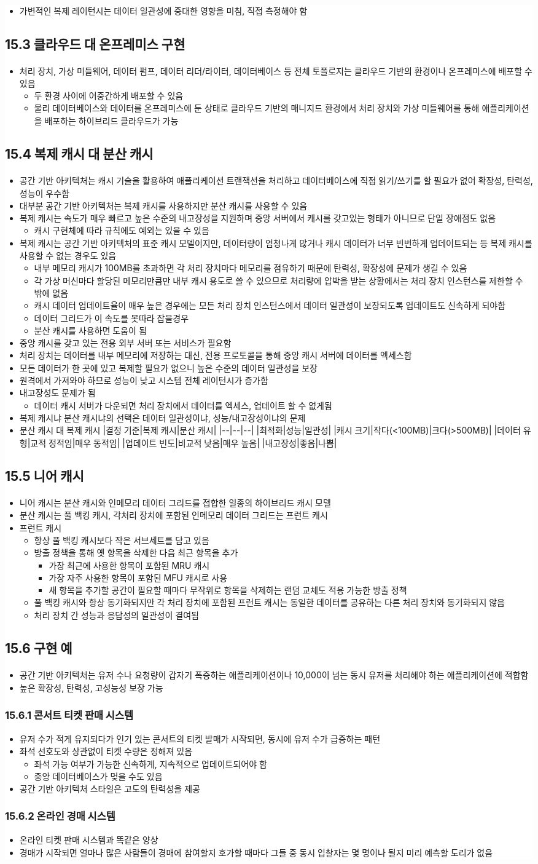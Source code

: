 - 가변적인 복제 레이턴시는 데이터 일관성에 중대한 영향을 미침, 직접 측정해야 함
## 15.3 클라우드 대 온프레미스 구현
- 처리 장치, 가상 미들웨어, 데이터 펌프, 데이터 리더/라이터, 데이터베이스 등 전체 토폴로지는 클라우드 기반의 환경이나 온프레미스에 배포할 수 있음
    - 두 환경 사이에 어중간하게 배포할 수 있음
    - 물리 데이터베이스와 데이터를 온프레미스에 둔 상태로 클라우드 기반의 매니지드 환경에서 처리 장치와 가상 미들웨어를 통해 애플리케이션을 배포하는 하이브리드 클라우드가 가능
## 15.4 복제 캐시 대 분산 캐시
- 공간 기반 아키텍처는 캐시 기술을 활용하여 애플리케이션 트랜잭션을 처리하고 데이터베이스에 직접 읽기/쓰기를 할 필요가 없어 확장성, 탄력성, 성능이 우수함
- 대부분 공간 기반 아키텍처는 복제 캐시를 사용하지만 분산 캐시를 사용할 수 있음
- 복제 캐시는 속도가 매우 빠르고 높은 수준의 내고장성을 지원하며 중앙 서버에서 캐시를 갖고있는 형태가 아니므로 단일 장애점도 없음
    - 캐시 구현체에 따라 규칙에도 예외는 있을 수 있음
- 복제 캐시는 공간 기반 아키텍처의 표준 캐시 모델이지만, 데이터량이 엄청나게 많거나 캐시 데이터가 너무 빈번하게 업데이트되는 등 복제 캐시를 사용할 수 없는 경우도 있음
    - 내부 메모리 캐시가 100MB를 초과하면 각 처리 장치마다 메모리를 점유하기 때문에 탄력성, 확장성에 문제가 생길 수 있음
    - 각 가상 머신마다 할당된 메모리만큼만 내부 캐시 용도로 쓸 수 있으므로 처리량에 압박을 받는 상황에서는 처리 장치 인스턴스를 제한할 수 밖에 없음
    - 캐시 데이터 업데이트율이 매우 높은 경우에는 모든 처리 장치 인스턴스에서 데이터 일관성이 보장되도록 업데이트도 신속하게 되야함
    - 데이터 그리드가 이 속도를 못따라 잡을경우
    - 분산 캐시를 사용하면 도움이 됨
- 중앙 캐시를 갖고 있는 전용 외부 서버 또는 서비스가 필요함
- 처리 장치는 데이터를 내부 메모리에 저장하는 대신, 전용 프로토콜을 통해 중앙 캐시 서버에 데이터를 엑세스함
- 모든 데이터가 한 곳에 있고 복제할 필요가 없으니 높은 수준의 데이터 일관성을 보장
- 원격에서 가져와야 하므로 성능이 낮고 시스템 전체 레이턴시가 증가함
- 내고장성도 문제가 됨
    - 데이터 캐시 서버가 다운되면 처리 장치에서 데이터를 엑세스, 업데이트 할 수 없게됨
- 복제 캐시냐 분산 캐시냐의 선택은 데이터 일관성이냐, 성능/내고장성이냐의 문제
- 분산 캐시 대 복제 캐시
    |결정 기준|복제 캐시|분산 캐시|
    |--|--|--|
    |최적화|성능|일관성|
    |캐시 크기|작다(<100MB)|크다(>500MB)|
    |데이터 유형|교적 정적임|매우 동적임|
    |업데이트 빈도|비교적 낮음|매우 높음|
    |내고장성|좋음|나쁨|
## 15.5 니어 캐시
- 니어 캐시는 분산 캐시와 인메모리 데이터 그리드를 접합한 일종의 하이브리드 캐시 모델
- 분산 캐시는 풀 백킹 캐시, 각처리 장치에 포함된 인메모리 데이터 그리드는 프런트 캐시
- 프런트 캐시
    - 항상 풀 백킹 캐시보다 작은 서브세트를 담고 있음
    - 방출 정책을 통해 옛 항목을 삭제한 다음 최근 항목을 추가
        - 가장 최근에 사용한 항목이 포함된 MRU 캐시
        - 가장 자주 사용한 항목이 포함된 MFU 캐시로 사용
        - 새 항목을 추가할 공간이 필요할 때마다 무작위로 항목을 삭제하는 랜덤 교체도 적용 가능한 방출 정책
    - 풀 백킹 캐시와 항상 동기화되지만 각 처리 장치에 포함된 프런트 캐시는 동일한 데이터를 공유하는 다른 처리 장치와 동기화되지 않음
    - 처리 장치 간 성능과 응답성의 일관성이 결여됨
## 15.6 구현 예
- 공간 기반 아키텍처는 유저 수나 요청량이 갑자기 폭증하는 애플리케이션이나 10,000이 넘는 동시 유저를 처리해야 하는 애플리케이션에 적합함
- 높은 확장성, 탄력성, 고성능성 보장 가능
### 15.6.1 콘서트 티켓 판매 시스템
- 유저 수가 적게 유지되다가 인기 있는 콘서트의 티켓 발매가 시작되면, 동시에 유저 수가 급증하는 패턴
- 좌석 선호도와 상관없이 티켓 수량은 정해져 있음
    - 좌석 가능 여부가 가능한 신속하게, 지속적으로 업데이트되어야 함
    - 중앙 데이터베이스가 멎을 수도 있음
- 공간 기반 아키텍처 스타일은 고도의 탄력성을 제공
### 15.6.2 온라인 경매 시스템
- 온라인 티켓 판매 시스템과 똑같은 양상
- 경매가 시작되면 얼마나 많은 사람들이 경매에 참여할지 호가할 때마다 그들 중 동시 입찰자는 몇 명이나 될지 미리 예측할 도리가 없음
